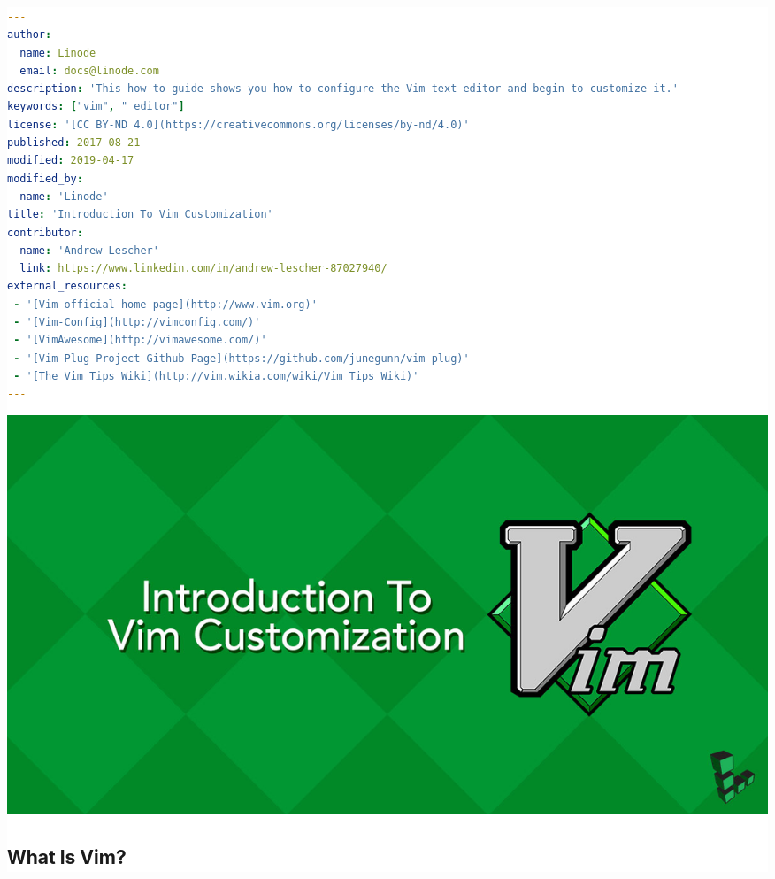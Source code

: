 ```yaml
---
author:
  name: Linode
  email: docs@linode.com
description: 'This how-to guide shows you how to configure the Vim text editor and begin to customize it.'
keywords: ["vim", " editor"]
license: '[CC BY-ND 4.0](https://creativecommons.org/licenses/by-nd/4.0)'
published: 2017-08-21
modified: 2019-04-17
modified_by:
  name: 'Linode'
title: 'Introduction To Vim Customization'
contributor:
  name: 'Andrew Lescher'
  link: https://www.linkedin.com/in/andrew-lescher-87027940/
external_resources:
 - '[Vim official home page](http://www.vim.org)'
 - '[Vim-Config](http://vimconfig.com/)'
 - '[VimAwesome](http://vimawesome.com/)'
 - '[Vim-Plug Project Github Page](https://github.com/junegunn/vim-plug)'
 - '[The Vim Tips Wiki](http://vim.wikia.com/wiki/Vim_Tips_Wiki)'
---
```


![Introduction to Vim Customization](Vim_Customization.jpg)

## What Is Vim?
